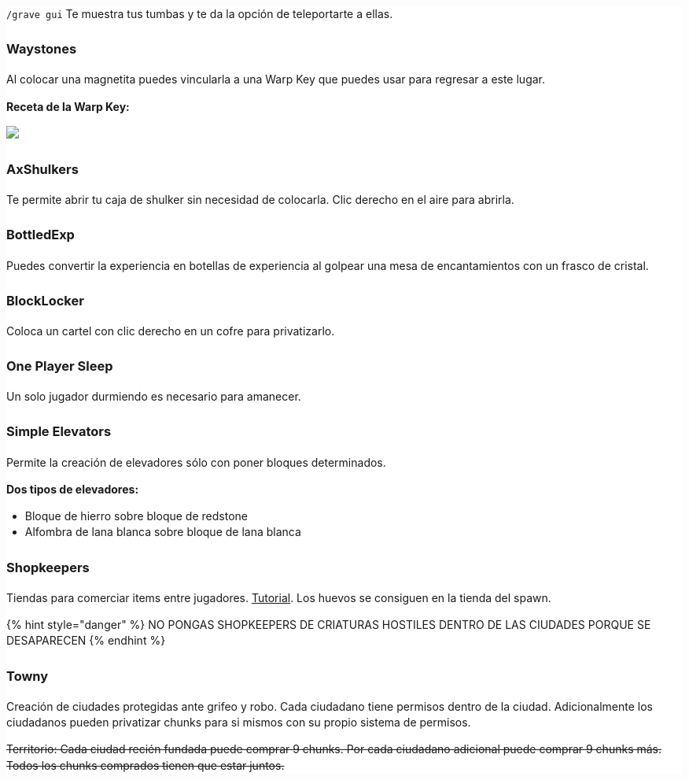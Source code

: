 `/grave gui` Te muestra tus tumbas y te da la opción de teleportarte a ellas.

### Waystones

Al colocar una magnetita puedes vincularla a una Warp Key que puedes usar para regresar a este lugar.

**Receta de la Warp Key:**

![](https://i.imgur.com/N2t9pn1.png)

### AxShulkers

Te permite abrir tu caja de shulker sin necesidad de colocarla. Clic derecho en el aire para abrirla.

### BottledExp

Puedes convertir la experiencia en botellas de experiencia al golpear una mesa de encantamientos con un frasco de cristal.

### BlockLocker

Coloca un cartel con clic derecho en un cofre para privatizarlo.

### One Player Sleep

Un solo jugador durmiendo es necesario para amanecer.

### Simple Elevators

Permite la creación de elevadores sólo con poner bloques determinados.

**Dos tipos de elevadores:**

* Bloque de hierro sobre bloque de redstone
* Alfombra de lana blanca sobre bloque de lana blanca

### Shopkeepers

Tiendas para comerciar items entre jugadores. [Tutorial](https://www.youtube.com/watch?v=0Ux-cMpE\_Co). Los huevos se consiguen en la tienda del spawn.

{% hint style="danger" %}
NO PONGAS SHOPKEEPERS DE CRIATURAS HOSTILES DENTRO DE LAS CIUDADES PORQUE SE DESAPARECEN
{% endhint %}

### Towny

Creación de ciudades protegidas ante grifeo y robo. Cada ciudadano tiene permisos dentro de la ciudad. Adicionalmente los ciudadanos pueden privatizar chunks para si mismos con su propio sistema de permisos.

~~Territorio: Cada ciudad recién fundada puede comprar 9 chunks. Por cada ciudadano adicional puede comprar 9 chunks más. Todos los chunks comprados tienen que estar juntos.~~
